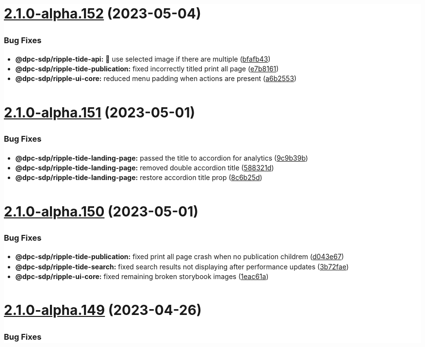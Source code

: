 # [2.1.0-alpha.152](https://github.com/dpc-sdp/ripple-framework/compare/v2.1.0-alpha.151...v2.1.0-alpha.152) (2023-05-04)

### Bug Fixes

* **@dpc-sdp/ripple-tide-api:** :bug: use selected image if there are multiple ([bfafb43](https://github.com/dpc-sdp/ripple-framework/commit/bfafb4371aa387d83bc6d768cdbf982c24328f1c))
* **@dpc-sdp/ripple-tide-publication:** fixed incorrectly titled print all page ([e7b8161](https://github.com/dpc-sdp/ripple-framework/commit/e7b816103eeefb3a6351dac5bceccf6e02fe73f5))
* **@dpc-sdp/ripple-ui-core:** reduced menu padding when actions are present ([a6b2553](https://github.com/dpc-sdp/ripple-framework/commit/a6b2553e39cbc20da17f098ccbd1e3708a5629e2))

# [2.1.0-alpha.151](https://github.com/dpc-sdp/ripple-framework/compare/v2.1.0-alpha.150...v2.1.0-alpha.151) (2023-05-01)

### Bug Fixes

* **@dpc-sdp/ripple-tide-landing-page:** passed the title to accordion for analytics ([9c9b39b](https://github.com/dpc-sdp/ripple-framework/commit/9c9b39b76b620d72f27d124c13311ff00b0fdac7))
* **@dpc-sdp/ripple-tide-landing-page:** removed double accordion title ([588321d](https://github.com/dpc-sdp/ripple-framework/commit/588321dd8e3dd38b0e497e915e23cb291fbc34bf))
* **@dpc-sdp/ripple-tide-landing-page:** restore accordion title prop ([8c6b25d](https://github.com/dpc-sdp/ripple-framework/commit/8c6b25d75313d34171692bdf98f52a44a6417a1b))

# [2.1.0-alpha.150](https://github.com/dpc-sdp/ripple-framework/compare/v2.1.0-alpha.149...v2.1.0-alpha.150) (2023-05-01)

### Bug Fixes

* **@dpc-sdp/ripple-tide-publication:** fixed print all page crash when no publication childrem ([d043e67](https://github.com/dpc-sdp/ripple-framework/commit/d043e670fd08a0eecff64fe443697aceaf5e80ef))
* **@dpc-sdp/ripple-tide-search:** fixed search results not displaying after performance updates ([3b72fae](https://github.com/dpc-sdp/ripple-framework/commit/3b72fae11c98595f4a1126703f11037be0ab5821))
* **@dpc-sdp/ripple-ui-core:** fixed remaining broken storybook images ([1eac61a](https://github.com/dpc-sdp/ripple-framework/commit/1eac61a57b98066e851923bc19941e2980319a21))

# [2.1.0-alpha.149](https://github.com/dpc-sdp/ripple-framework/compare/v2.1.0-alpha.148...v2.1.0-alpha.149) (2023-04-26)

### Bug Fixes
